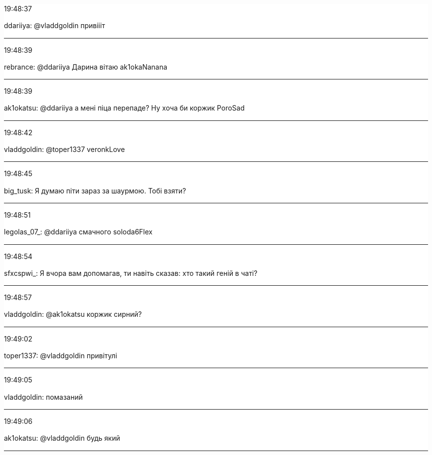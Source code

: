 19:48:37

ddariiya: @vladdgoldin привіііт

---

19:48:39

rebrance: @ddariiya Дарина вітаю ak1okaNanana

---

19:48:39

ak1okatsu: @ddariiya а мені піца перепаде? Ну хоча би коржик PoroSad

---

19:48:42

vladdgoldin: @toper1337 veronkLove

---

19:48:45

big_tusk: Я думаю піти зараз за шаурмою. Тобі взяти?

---

19:48:51

legolas_07_: @ddariiya смачного soloda6Flex

---

19:48:54

sfxcspwi_: Я вчора вам допомагав, ти навіть сказав: хто такий геній в чаті?

---

19:48:57

vladdgoldin: @ak1okatsu коржик сирний?

---

19:49:02

toper1337: @vladdgoldin привітулі

---

19:49:05

vladdgoldin: помазаний

---

19:49:06

ak1okatsu: @vladdgoldin будь який

---